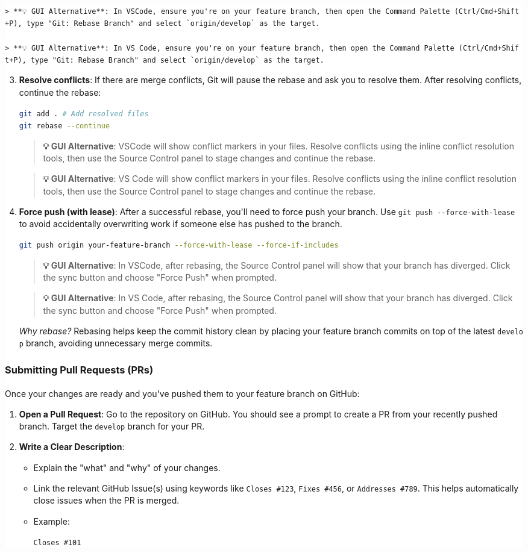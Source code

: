 
    > **💡 GUI Alternative**: In VSCode, ensure you're on your feature branch, then open the Command Palette (Ctrl/Cmd+Shift+P), type "Git: Rebase Branch" and select `origin/develop` as the target.

    > **💡 GUI Alternative**: In VS Code, ensure you're on your feature branch, then open the Command Palette (Ctrl/Cmd+Shift+P), type "Git: Rebase Branch" and select `origin/develop` as the target.


3.  **Resolve conflicts**: If there are merge conflicts, Git will pause the rebase and ask you to resolve them. After resolving conflicts, continue the rebase:

    ```bash
    git add . # Add resolved files
    git rebase --continue
    ```


    > **💡 GUI Alternative**: VSCode will show conflict markers in your files. Resolve conflicts using the inline conflict resolution tools, then use the Source Control panel to stage changes and continue the rebase.

    > **💡 GUI Alternative**: VS Code will show conflict markers in your files. Resolve conflicts using the inline conflict resolution tools, then use the Source Control panel to stage changes and continue the rebase.


4.  **Force push (with lease)**: After a successful rebase, you'll need to force push your branch. Use `git push --force-with-lease` to avoid accidentally overwriting work if someone else has pushed to the branch.

    ```bash
    git push origin your-feature-branch --force-with-lease --force-if-includes
    ```


    > **💡 GUI Alternative**: In VSCode, after rebasing, the Source Control panel will show that your branch has diverged. Click the sync button and choose "Force Push" when prompted.

    > **💡 GUI Alternative**: In VS Code, after rebasing, the Source Control panel will show that your branch has diverged. Click the sync button and choose "Force Push" when prompted.


    _Why rebase?_ Rebasing helps keep the commit history clean by placing your feature branch commits on top of the latest `develop` branch, avoiding unnecessary merge commits.

### Submitting Pull Requests (PRs)

Once your changes are ready and you've pushed them to your feature branch on GitHub:

1.  **Open a Pull Request**: Go to the repository on GitHub. You should see a prompt to create a PR from your recently pushed branch. Target the `develop` branch for your PR.
2.  **Write a Clear Description**:

    - Explain the "what" and "why" of your changes.
    - Link the relevant GitHub Issue(s) using keywords like `Closes #123`, `Fixes #456`, or `Addresses #789`. This helps automatically close issues when the PR is merged.
    - Example:

      ```
      Closes #101
